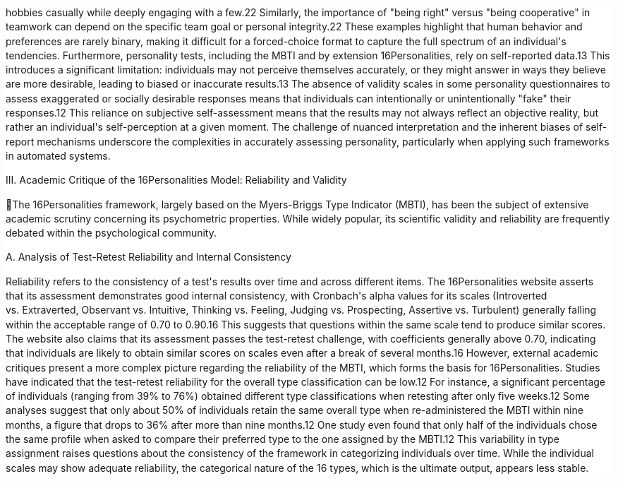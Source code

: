 hobbies casually while deeply engaging with a few.22 Similarly, the
importance of "being right" versus "being cooperative" in teamwork can
depend on the specific team goal or personal integrity.22 These examples
highlight that human behavior and preferences are rarely binary, making
it difficult for a forced-choice format to capture the full spectrum of
an individual's tendencies. Furthermore, personality tests, including
the MBTI and by extension 16Personalities, rely on self-reported data.13
This introduces a significant limitation: individuals may not perceive
themselves accurately, or they might answer in ways they believe are
more desirable, leading to biased or inaccurate results.13 The absence
of validity scales in some personality questionnaires to assess
exaggerated or socially desirable responses means that individuals can
intentionally or unintentionally "fake" their responses.12 This reliance
on subjective self-assessment means that the results may not always
reflect an objective reality, but rather an individual's self-perception
at a given moment. The challenge of nuanced interpretation and the
inherent biases of self-report mechanisms underscore the complexities in
accurately assessing personality, particularly when applying such
frameworks in automated systems.

III. Academic Critique of the 16Personalities Model: Reliability and
     Validity

The 16Personalities framework, largely based on the Myers-Briggs Type
Indicator (MBTI), has been the subject of extensive academic scrutiny
concerning its psychometric properties. While widely popular, its
scientific validity and reliability are frequently debated within the
psychological community.

A. Analysis of Test-Retest Reliability and Internal Consistency

Reliability refers to the consistency of a test's results over time and
across different items. The 16Personalities website asserts that its
assessment demonstrates good internal consistency, with Cronbach's alpha
values for its scales (Introverted vs. Extraverted, Observant
vs. Intuitive, Thinking vs. Feeling, Judging vs. Prospecting, Assertive
vs. Turbulent) generally falling within the acceptable range of 0.70 to
0.90.16 This suggests that questions within the same scale tend to
produce similar scores. The website also claims that its assessment
passes the test-retest challenge, with coefficients generally above
0.70, indicating that individuals are likely to obtain similar scores on
scales even after a break of several months.16 However, external
academic critiques present a more complex picture regarding the
reliability of the MBTI, which forms the basis for 16Personalities.
Studies have indicated that the test-retest reliability for the overall
type classification can be low.12 For instance, a significant percentage
of individuals (ranging from 39% to 76%) obtained different type
classifications when retesting after only five weeks.12 Some analyses
suggest that only about 50% of individuals retain the same overall type
when re-administered the MBTI within nine months, a figure that drops to
36% after more than nine months.12 One study even found that only half
of the individuals chose the same profile when asked to compare their
preferred type to the one assigned by the MBTI.12 This variability in
type assignment raises questions about the consistency of the framework
in categorizing individuals over time. While the individual scales may
show adequate reliability, the categorical nature of the 16 types, which
is the ultimate output, appears less stable.

